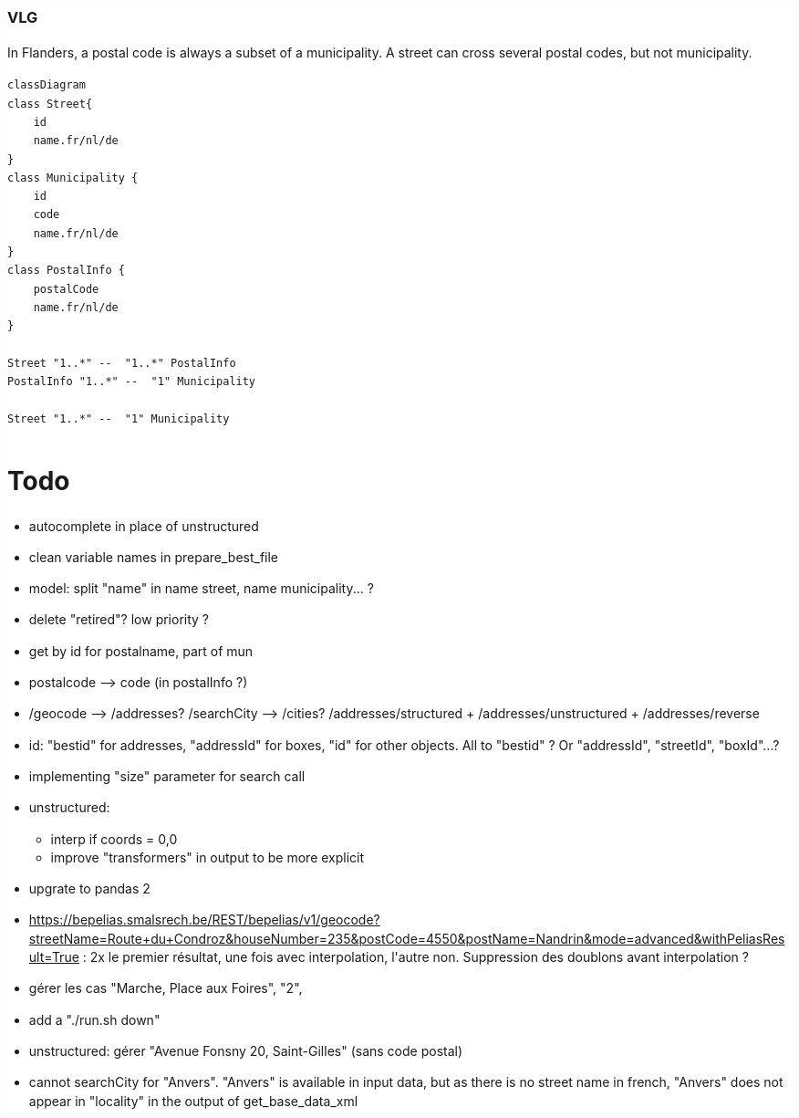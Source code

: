 ```mermaid 
```

### VLG


In Flanders, a postal code is always a subset of a municipality. 
A street can cross several postal codes, but not municipality.

```mermaid 
classDiagram
class Street{
    id
    name.fr/nl/de
}
class Municipality {
    id
    code
    name.fr/nl/de
}
class PostalInfo {
    postalCode
    name.fr/nl/de
}

Street "1..*" --  "1..*" PostalInfo
PostalInfo "1..*" --  "1" Municipality

Street "1..*" --  "1" Municipality
```

# Todo

- autocomplete in place of unstructured
- clean variable names in prepare_best_file
- model: split "name" in name street, name municipality... ?
- delete "retired"? low priority ?
- get by id for postalname, part of mun
- postalcode --> code (in postalInfo ?)
- /geocode --> /addresses? /searchCity --> /cities?  /addresses/structured + /addresses/unstructured + /addresses/reverse
- id: "bestid" for addresses, "addressId" for boxes, "id" for other objects. All to "bestid" ? Or "addressId", "streetId", "boxId"...? 


- implementing "size" parameter for search call
- unstructured:
    - interp if coords = 0,0
    - improve "transformers" in output to be more explicit 
- upgrate to pandas 2
- https://bepelias.smalsrech.be/REST/bepelias/v1/geocode?streetName=Route+du+Condroz&houseNumber=235&postCode=4550&postName=Nandrin&mode=advanced&withPeliasResult=True : 2x le premier résultat, une fois avec interpolation, l'autre non. Suppression des doublons avant interpolation ?
- gérer les cas "Marche, Place aux Foires", "2", 
- add a "./run.sh down"
- unstructured: gérer "Avenue Fonsny 20, Saint-Gilles" (sans code postal)
- cannot searchCity for "Anvers". "Anvers" is available in input data, but as there is no street name in french, "Anvers" does not appear in "locality" in the output of get_base_data_xml